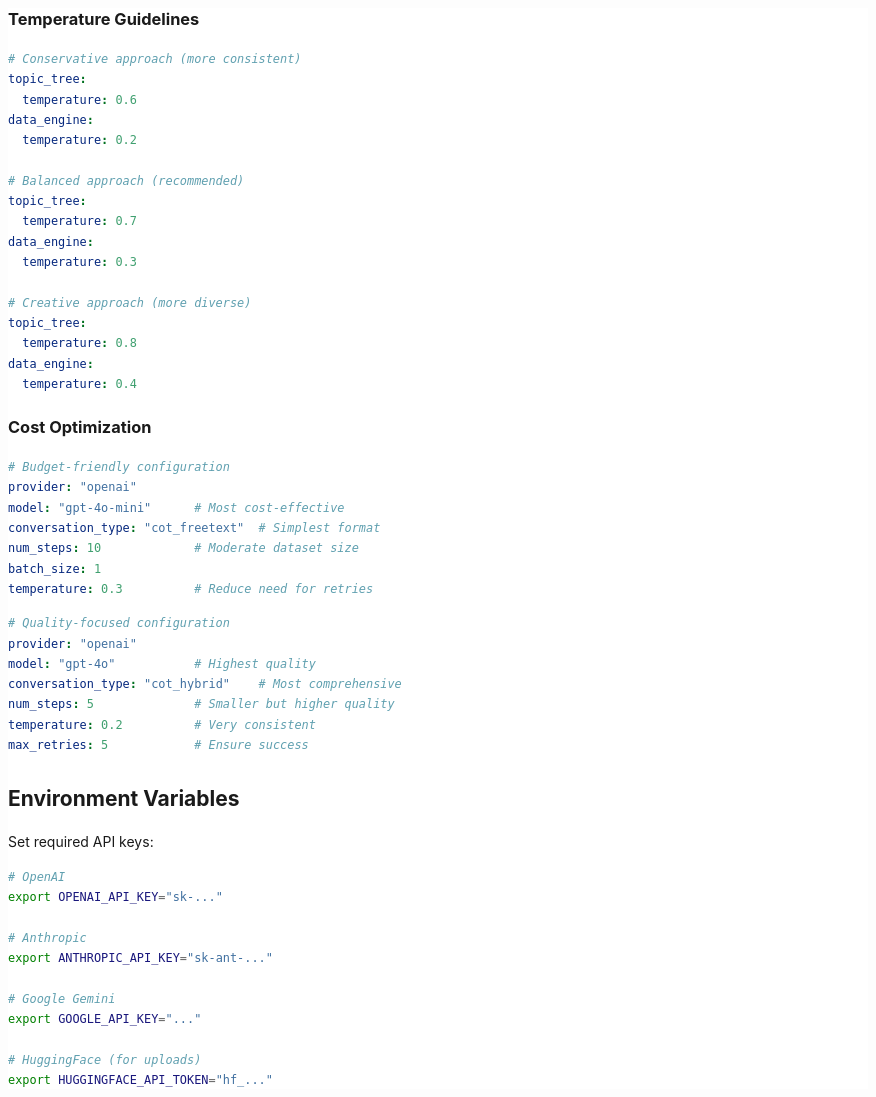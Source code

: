 ### Temperature Guidelines

```yaml
# Conservative approach (more consistent)
topic_tree:
  temperature: 0.6
data_engine:
  temperature: 0.2

# Balanced approach (recommended)
topic_tree:
  temperature: 0.7
data_engine:
  temperature: 0.3

# Creative approach (more diverse)
topic_tree:
  temperature: 0.8
data_engine:
  temperature: 0.4
```

### Cost Optimization

```yaml
# Budget-friendly configuration
provider: "openai"
model: "gpt-4o-mini"      # Most cost-effective
conversation_type: "cot_freetext"  # Simplest format
num_steps: 10             # Moderate dataset size
batch_size: 1
temperature: 0.3          # Reduce need for retries
```

```yaml
# Quality-focused configuration
provider: "openai"
model: "gpt-4o"           # Highest quality
conversation_type: "cot_hybrid"    # Most comprehensive
num_steps: 5              # Smaller but higher quality
temperature: 0.2          # Very consistent
max_retries: 5            # Ensure success
```

## Environment Variables

Set required API keys:

```bash
# OpenAI
export OPENAI_API_KEY="sk-..."

# Anthropic
export ANTHROPIC_API_KEY="sk-ant-..."

# Google Gemini
export GOOGLE_API_KEY="..."

# HuggingFace (for uploads)
export HUGGINGFACE_API_TOKEN="hf_..."
```
